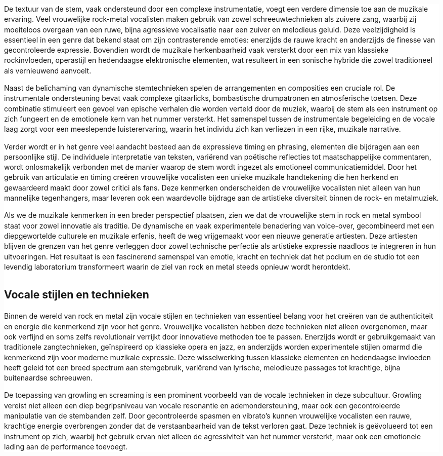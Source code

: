 De textuur van de stem, vaak ondersteund door een complexe instrumentatie, voegt een verdere dimensie toe aan de muzikale ervaring. Veel vrouwelijke rock-metal vocalisten maken gebruik van zowel schreeuwtechnieken als zuivere zang, waarbij zij moeiteloos overgaan van een ruwe, bijna agressieve vocalisatie naar een zuiver en melodieus geluid. Deze veelzijdigheid is essentieel in een genre dat bekend staat om zijn contrasterende emoties: enerzijds de rauwe kracht en anderzijds de finesse van gecontroleerde expressie. Bovendien wordt de muzikale herkenbaarheid vaak versterkt door een mix van klassieke rockinvloeden, operastijl en hedendaagse elektronische elementen, wat resulteert in een sonische hybride die zowel traditioneel als vernieuwend aanvoelt.  

Naast de belichaming van dynamische stemtechnieken spelen de arrangementen en composities een cruciale rol. De instrumentale ondersteuning bevat vaak complexe gitaarlicks, bombastische drumpatronen en atmosferische toetsen. Deze combinatie stimuleert een gevoel van epische verhalen die worden verteld door de muziek, waarbij de stem als een instrument op zich fungeert en de emotionele kern van het nummer versterkt. Het samenspel tussen de instrumentale begeleiding en de vocale laag zorgt voor een meeslepende luisterervaring, waarin het individu zich kan verliezen in een rijke, muzikale narrative.  

Verder wordt er in het genre veel aandacht besteed aan de expressieve timing en phrasing, elementen die bijdragen aan een persoonlijke stijl. De individuele interpretatie van teksten, variërend van poëtische reflecties tot maatschappelijke commentaren, wordt onlosmakelijk verbonden met de manier waarop de stem wordt ingezet als emotioneel communicatiemiddel. Door het gebruik van articulatie en timing creëren vrouwelijke vocalisten een unieke muzikale handtekening die hen herkend en gewaardeerd maakt door zowel critici als fans. Deze kenmerken onderscheiden de vrouwelijke vocalisten niet alleen van hun mannelijke tegenhangers, maar leveren ook een waardevolle bijdrage aan de artistieke diversiteit binnen de rock- en metalmuziek.  

Als we de muzikale kenmerken in een breder perspectief plaatsen, zien we dat de vrouwelijke stem in rock en metal symbool staat voor zowel innovatie als traditie. De dynamische en vaak experimentele benadering van voice-over, gecombineerd met een diepgewortelde culturele en muzikale erfenis, heeft de weg vrijgemaakt voor een nieuwe generatie artiesten. Deze artiesten blijven de grenzen van het genre verleggen door zowel technische perfectie als artistieke expressie naadloos te integreren in hun uitvoeringen. Het resultaat is een fascinerend samenspel van emotie, kracht en techniek dat het podium en de studio tot een levendig laboratorium transformeert waarin de ziel van rock en metal steeds opnieuw wordt herontdekt.


## Vocale stijlen en technieken

Binnen de wereld van rock en metal zijn vocale stijlen en technieken van essentieel belang voor het creëren van de authenticiteit en energie die kenmerkend zijn voor het genre. Vrouwelijke vocalisten hebben deze technieken niet alleen overgenomen, maar ook verfijnd en soms zelfs revolutionair verrijkt door innovatieve methoden toe te passen. Enerzijds wordt er gebruikgemaakt van traditionele zangtechnieken, geïnspireerd op klassieke opera en jazz, en anderzijds worden experimentele stijlen omarmd die kenmerkend zijn voor moderne muzikale expressie. Deze wisselwerking tussen klassieke elementen en hedendaagse invloeden heeft geleid tot een breed spectrum aan stemgebruik, variërend van lyrische, melodieuze passages tot krachtige, bijna buitenaardse schreeuwen.  

De toepassing van growling en screaming is een prominent voorbeeld van de vocale technieken in deze subcultuur. Growling vereist niet alleen een diep begripsniveau van vocale resonantie en ademondersteuning, maar ook een gecontroleerde manipulatie van de stembanden zelf. Door gecontroleerde spasmen en vibrato’s kunnen vrouwelijke vocalisten een rauwe, krachtige energie overbrengen zonder dat de verstaanbaarheid van de tekst verloren gaat. Deze techniek is geëvolueerd tot een instrument op zich, waarbij het gebruik ervan niet alleen de agressiviteit van het nummer versterkt, maar ook een emotionele lading aan de performance toevoegt.  
